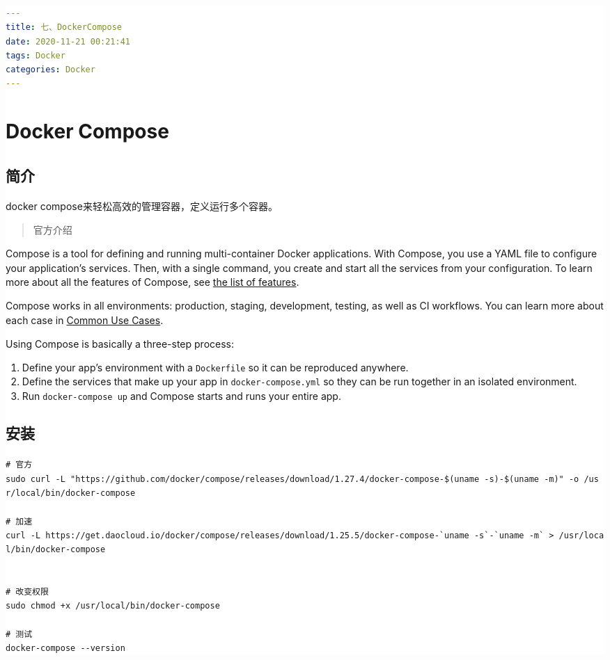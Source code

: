 ```yaml
---
title: 七、DockerCompose
date: 2020-11-21 00:21:41
tags: Docker
categories: Docker
---
```


# Docker Compose

## 简介

docker compose来轻松高效的管理容器，定义运行多个容器。

> 官方介绍

Compose is a tool for defining and running multi-container Docker applications. With Compose, you use a YAML file to configure your application’s services. Then, with a single command, you create and start all the services from your configuration. To learn more about all the features of Compose, see [the list of features](https://docs.docker.com/compose/#features).

Compose works in all environments: production, staging, development, testing, as well as CI workflows. You can learn more about each case in [Common Use Cases](https://docs.docker.com/compose/#common-use-cases).

Using Compose is basically a three-step process:

1. Define your app’s environment with a `Dockerfile` so it can be reproduced anywhere.
2. Define the services that make up your app in `docker-compose.yml` so they can be run together in an isolated environment.
3. Run `docker-compose up` and Compose starts and runs your entire app.

## 安装

```shell
# 官方
sudo curl -L "https://github.com/docker/compose/releases/download/1.27.4/docker-compose-$(uname -s)-$(uname -m)" -o /usr/local/bin/docker-compose

# 加速
curl -L https://get.daocloud.io/docker/compose/releases/download/1.25.5/docker-compose-`uname -s`-`uname -m` > /usr/local/bin/docker-compose


# 改变权限
sudo chmod +x /usr/local/bin/docker-compose

# 测试
docker-compose --version
```
